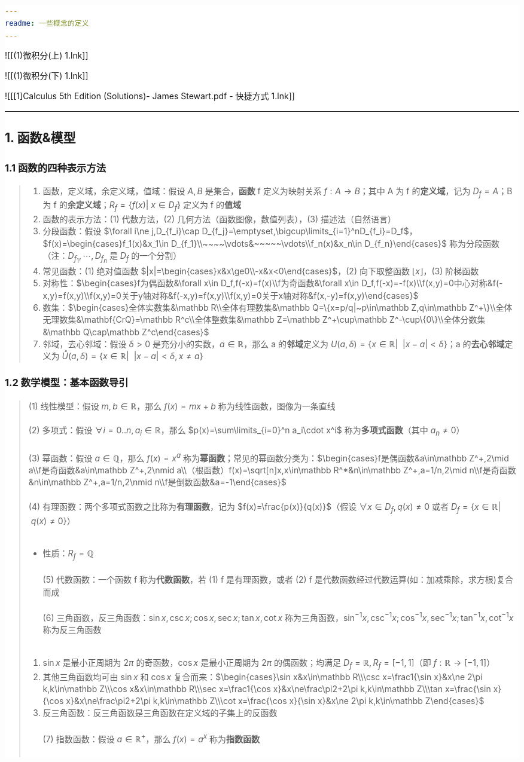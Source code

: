 ```yaml
---
readme: 一些概念的定义
---
```

![[(1)微积分(上) 1.lnk]]

![[(1)微积分(下) 1.lnk]]

![[[1]Calculus 5th Edition (Solutions)- James Stewart.pdf - 快捷方式 1.lnk]]

---

## 1. 函数&模型
### 1.1 函数的四种表示方法
> 1. 函数，定义域，余定义域，值域：假设 $A,B$ 是集合，**函数** f 定义为映射关系 $f: A\to B$；其中 A 为 f 的**定义域**，记为 $D_f=A$；B 为 f 的**余定义域**；$R_f=\{f(x)|~x\in D_f\}$ 定义为 f 的**值域**  
> 2. 函数的表示方法：(1) 代数方法，(2) 几何方法（函数图像，数值列表），(3) 描述法（自然语言）  
> 3. 分段函数：假设 $\forall i\ne j,D_{f_i}\cap D_{f_j}=\emptyset,\bigcup\limits_{i=1}^nD_{f_i}=D_f$，$f(x)=\begin{cases}f_1(x)&x_1\in D_{f_1}\\~~~~\vdots&~~~~~\vdots\\f_n(x)&x_n\in D_{f_n}\end{cases}$ 称为分段函数（注：$D_{f_1},\cdots,D_{f_n}$ 是 $D_f$ 的一个分割）  
> 4. 常见函数：(1) 绝对值函数 $|x|=\begin{cases}x&x\ge0\\-x&x<0\end{cases}$，(2) 向下取整函数 $\lfloor x\rfloor$，(3) 阶梯函数  
> 5. 对称性：$\begin{cases}f为偶函数&\forall x\in D_f,f(-x)=f(x)\\f为奇函数&\forall x\in D_f,f(-x)=-f(x)\\f(x,y)=0中心对称&f(-x,y)=f(x,y)\\f(x,y)=0关于y轴对称&f(-x,y)=f(x,y)\\f(x,y)=0关于x轴对称&f(x,-y)=f(x,y)\end{cases}$  
> 6. 数集：$\begin{cases}全体实数集&\mathbb R\\全体有理数集&\mathbb Q=\{x=p/q|~p\in\mathbb Z,q\in\mathbb Z^+\}\\全体无理数集&\mathbf{CrQ}=\mathbb R^c\\全体整数集&\mathbb Z=\mathbb Z^+\cup\mathbb Z^-\cup\{0\}\\全体分数集&\mathbb Q\cap\mathbb Z^c\end{cases}$  
> 7. 邻域，去心邻域：假设 $\delta>0$ 是充分小的实数，$a\in\mathbb R$，那么 a 的**邻域**定义为 $U(a,\delta)=\{x\in\mathbb R|~~|x-a|<\delta\}$；a 的**去心邻域**定义为 $\mathring U(a,\delta)=\{x\in\mathbb R|~~|x-a|<\delta,x\ne a\}$

### 1.2 数学模型：基本函数导引
> (1) 线性模型：假设 $m,b\in\mathbb R$，那么 $f(x)=mx+b$ 称为线性函数，图像为一条直线  
>   
> (2) 多项式：假设 $\forall i=0..n,a_i\in\mathbb R$，那么 $p(x)=\sum\limits_{i=0}^n a_i\cdot x^i$ 称为**多项式函数**（其中 $a_n\ne0$）  
>   
> (3) 幂函数：假设 $a\in\mathbb Q$，那么 $f(x)=x^a$ 称为**幂函数**；常见的幂函数分类为：$\begin{cases}f是偶函数&a\in\mathbb Z^+,2\mid a\\f是奇函数&a\in\mathbb Z^+,2\nmid a\\（根函数）f(x)=\sqrt[n]x,x\in\mathbb R^*&n\in\mathbb Z^+,a=1/n,2\mid n\\f是奇函数&n\in\mathbb Z^+,a=1/n,2\nmid n\\f是倒数函数&a=-1\end{cases}$  
>   
> (4) 有理函数：两个多项式函数之比称为**有理函数**，记为 $f(x)=\frac{p(x)}{q(x)}$（假设 $\forall x\in D_f,q(x)\ne0$ 或者 $D_f=\{x\in\mathbb R|~q(x)\ne0\}$）  
>   
> - 性质：$R_f=\mathbb Q$  
>   
> (5) 代数函数：一个函数 f 称为**代数函数**，若 (1) f 是有理函数，或者 (2) f 是代数函数经过代数运算(如：加减乘除，求方根)复合而成  
>   
> (6) 三角函数，反三角函数：$\sin x,\csc x;\cos x,\sec x;\tan x,\cot x$ 称为三角函数，$\sin^{-1}x,\csc^{-1}x;\cos^{-1}x,\sec^{-1}x;\tan^{-1}x,\cot^{-1}x$ 称为反三角函数  
>   
> 1. $\sin x$ 是最小正周期为 $2\pi$ 的奇函数，$\cos x$ 是最小正周期为 $2\pi$ 的偶函数；均满足 $D_f=\mathbb R,R_f=[-1,1]$（即 $f:\mathbb R\to[-1,1]$）  
> 2. 其他三角函数均可由 $\sin x$ 和 $\cos x$ 复合而来：$\begin{cases}\sin x&x\in\mathbb R\\\csc x=\frac1{\sin x}&x\ne 2\pi k,k\in\mathbb Z\\\cos x&x\in\mathbb R\\\sec x=\frac1{\cos x}&x\ne\frac\pi2+2\pi k,k\in\mathbb Z\\\tan x=\frac{\sin x}{\cos x}&x\ne\frac\pi2+2\pi k,k\in\mathbb Z\\\cot x=\frac{\cos x}{\sin x}&x\ne 2\pi k,k\in\mathbb Z\end{cases}$  
> 3. 反三角函数：反三角函数是三角函数在定义域的子集上的反函数  
>       
> (7) 指数函数：假设 $a\in\mathbb R^+$，那么 $f(x)=a^x$ 称为**指数函数**  
>   